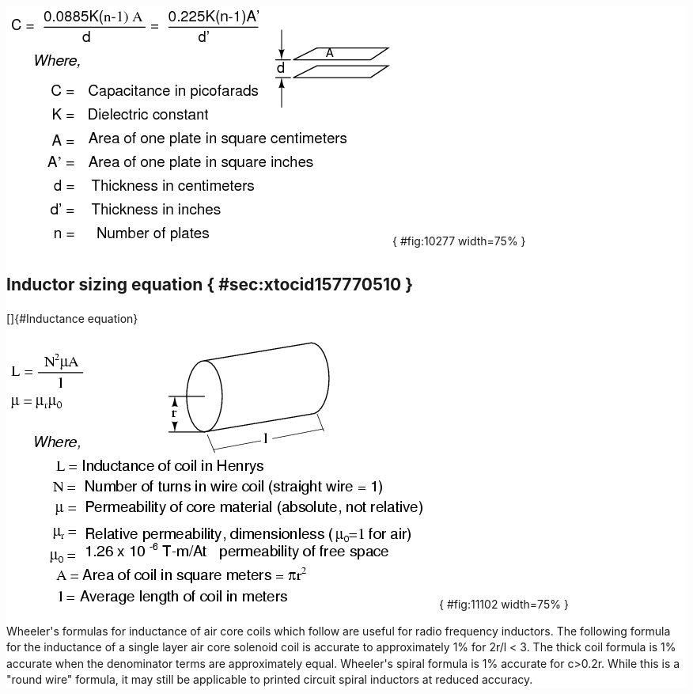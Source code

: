 ![](media/10277.png){ #fig:10277 width=75% }

## Inductor sizing equation { #sec:xtocid157770510 }

[]{#Inductance equation}

![](media/11102.png){ #fig:11102 width=75% }

Wheeler\'s formulas for inductance of air core coils which follow are useful for radio frequency inductors. The following formula for the inductance of a single layer air core solenoid coil is accurate to approximately 1% for 2r/l \< 3. The thick coil formula is 1% accurate when the denominator terms are approximately equal. Wheeler\'s spiral formula is 1% accurate for c\>0.2r. While this is a \"round wire\" formula, it may still be applicable to printed circuit spiral inductors at reduced accuracy.
